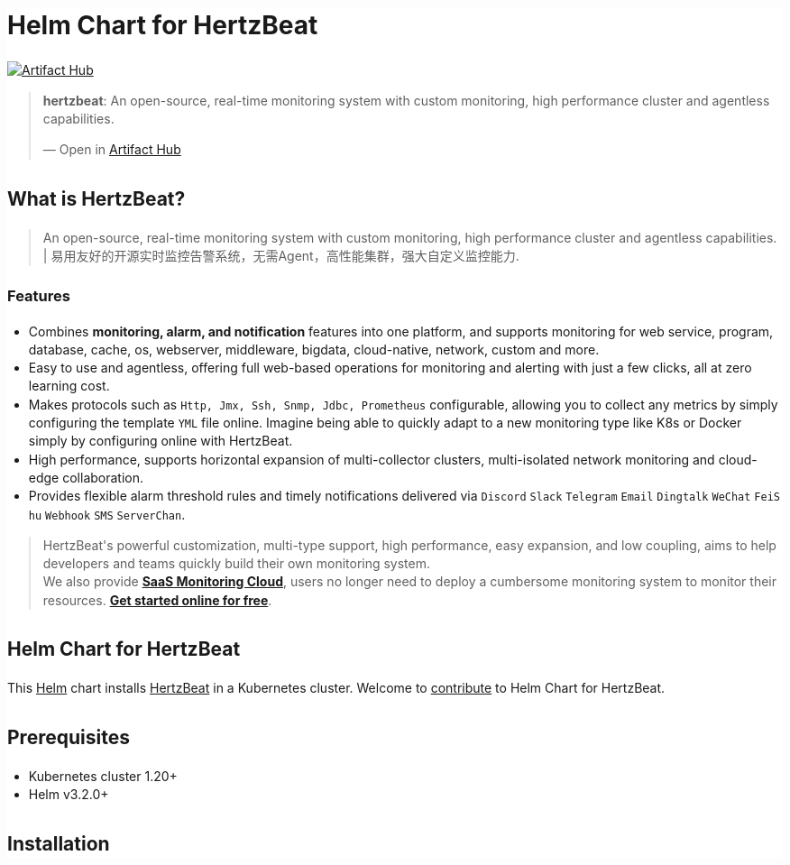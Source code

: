 # Helm Chart for HertzBeat

[![Artifact Hub](https://img.shields.io/endpoint?url=https://artifacthub.io/badge/repository/hertzbeat)](https://artifacthub.io/packages/search?repo=hertzbeat)

<div class="artifacthub-widget" data-url="https://artifacthub.io/packages/helm/hertzbeat/hertzbeat" data-theme="light" data-header="true" data-stars="true" data-responsive="false"><blockquote><p lang="en" dir="ltr"><b>hertzbeat</b>: An open-source, real-time monitoring system with custom monitoring, high performance cluster and agentless capabilities.</p>&mdash; Open in <a href="https://artifacthub.io/packages/helm/hertzbeat/hertzbeat">Artifact Hub</a></blockquote></div><script async src="https://artifacthub.io/artifacthub-widget.js"></script>


## What is HertzBeat?

> An open-source, real-time monitoring system with custom monitoring, high performance cluster and agentless capabilities. | 易用友好的开源实时监控告警系统，无需Agent，高性能集群，强大自定义监控能力.

### Features

* Combines **monitoring, alarm, and notification** features into one platform, and supports monitoring for web service, program, database, cache, os, webserver, middleware, bigdata, cloud-native, network, custom and more.
* Easy to use and agentless, offering full web-based operations for monitoring and alerting with just a few clicks, all at zero learning cost.
* Makes protocols such as `Http, Jmx, Ssh, Snmp, Jdbc, Prometheus` configurable, allowing you to collect any metrics by simply configuring the template `YML` file online. Imagine being able to quickly adapt to a new monitoring type like K8s or Docker simply by configuring online with HertzBeat.
* High performance, supports horizontal expansion of multi-collector clusters, multi-isolated network monitoring and cloud-edge collaboration.
* Provides flexible alarm threshold rules and timely notifications delivered via  `Discord` `Slack` `Telegram` `Email` `Dingtalk` `WeChat` `FeiShu` `Webhook` `SMS` `ServerChan`.


> HertzBeat's powerful customization, multi-type support, high performance, easy expansion, and low coupling, aims to help developers and teams quickly build their own monitoring system.      
> We also provide **[SaaS Monitoring Cloud](https://console.tancloud.cn)**, users no longer need to deploy a cumbersome monitoring system to monitor their resources. **[Get started online for free](https://console.tancloud.cn)**.

## Helm Chart for HertzBeat

This [Helm](https://github.com/kubernetes/helm) chart installs [HertzBeat](https://github.com/dromara/hertzbeat) in a Kubernetes cluster. Welcome to [contribute](https://github.com/dromara/hertzbeat/tree/master/script/helm) to Helm Chart for HertzBeat.

## Prerequisites

- Kubernetes cluster 1.20+
- Helm v3.2.0+

## Installation
